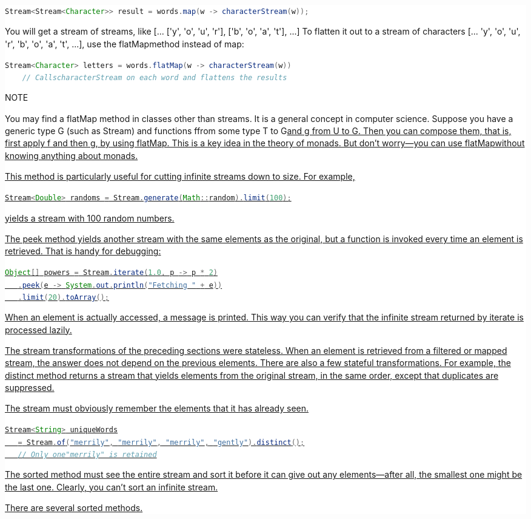 ```java
Stream<Stream<Character>> result = words.map(w -> characterStream(w));
```

You will get a stream of streams, like [... ['y', 'o', 'u', 'r'], ['b', 'o', 'a', 't'], ...] To flatten it out to a stream of characters [... 'y', 'o', 'u', 'r', 'b', 'o', 'a', 't', ...], use the flatMapmethod instead of map:

```java
Stream<Character> letters = words.flatMap(w -> characterStream(w))
    // CallscharacterStream on each word and flattens the results
```

 NOTE

You may find a flatMap method in classes other than streams. It is a general concept in computer science. Suppose you have a generic type G (such as Stream) and functions ffrom some type T to G<U>and g from U to G<V>. Then you can compose them, that is, first apply f and then g, by using flatMap. This is a key idea in the theory of monads. But don’t worry—you can use flatMapwithout knowing anything about monads.


This method is particularly useful for cutting infinite streams down to size. For example,

```java
Stream<Double> randoms = Stream.generate(Math::random).limit(100);
```

yields a stream with 100 random numbers.

The peek method yields another stream with the same elements as the original, but a function is invoked every time an element is retrieved. That is handy for debugging:

```java
Object[] powers = Stream.iterate(1.0, p -> p * 2)
   .peek(e -> System.out.println("Fetching " + e))
   .limit(20).toArray();
```

When an element is actually accessed, a message is printed. This way you can verify that the infinite stream returned by iterate is processed lazily.


The stream transformations of the preceding sections were stateless. When an element is retrieved from a filtered or mapped stream, the answer does not depend on the previous elements. There are also a few stateful transformations. For example, the distinct method returns a stream that yields elements from the original stream, in the same order, except that duplicates are suppressed.

The stream must obviously remember the elements that it has already seen.

```java
Stream<String> uniqueWords
   = Stream.of("merrily", "merrily", "merrily", "gently").distinct();
   // Only one"merrily" is retained
```

The sorted method must see the entire stream and sort it before it can give out any elements—after all, the smallest one might be the last one. Clearly, you can’t sort an infinite stream.

There are several sorted methods.
